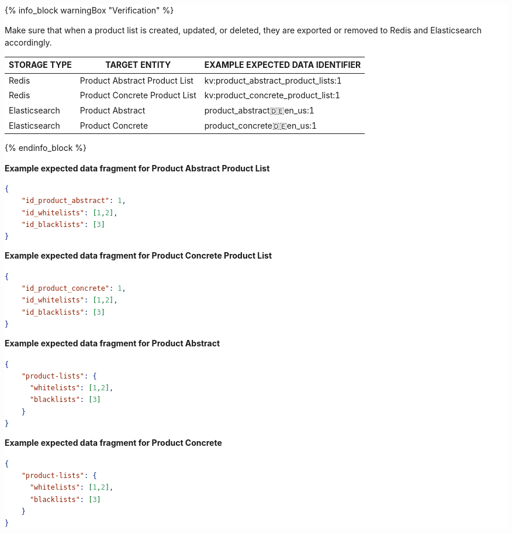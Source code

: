 {% info_block warningBox "Verification" %}

Make sure that when a product list is created, updated, or deleted, they are exported or removed to Redis and Elasticsearch accordingly.

| STORAGE TYPE | TARGET ENTITY | EXAMPLE EXPECTED DATA IDENTIFIER |
| --- | --- | --- |
| Redis | Product Abstract Product List | kv:product_abstract_product_lists:1 |
| Redis | Product Concrete Product List | kv:product_concrete_product_list:1 |
| Elasticsearch | Product Abstract | product_abstract:de:en_us:1 |
| Elasticsearch | Product Concrete | product_concrete:de:en_us:1 |

{% endinfo_block %}

**Example expected data fragment for Product Abstract Product List**

```json
{
    "id_product_abstract": 1,
    "id_whitelists": [1,2],
    "id_blacklists": [3]
}
```

**Example expected data fragment for Product Concrete Product List**

```json
{
    "id_product_concrete": 1,
    "id_whitelists": [1,2],
    "id_blacklists": [3]
}
```

**Example expected data fragment for Product Abstract**

```json
{
    "product-lists": {
      "whitelists": [1,2],
      "blacklists": [3]
    }
}
```

**Example expected data fragment for Product Concrete**

```json
{
    "product-lists": {
      "whitelists": [1,2],
      "blacklists": [3]
    }
}
```
